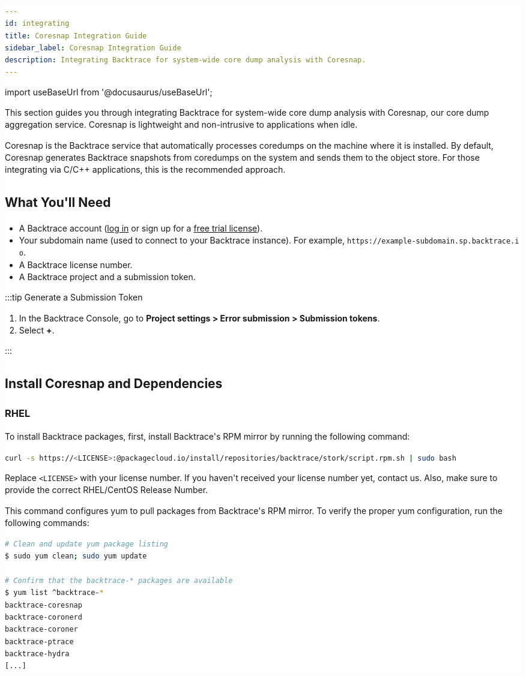 ```yaml
---
id: integrating
title: Coresnap Integration Guide
sidebar_label: Coresnap Integration Guide
description: Integrating Backtrace for system-wide core dump analysis with Coresnap.
---
```


import useBaseUrl from '@docusaurus/useBaseUrl';

This section guides you through integrating Backtrace for system-wide core dump analysis with Coresnap, our core dump aggregation service. Coresnap is lightweight and non-intrusive to applications when idle.

Coresnap is the Backtrace service that automatically processes coredumps on the machine where it is installed. By default, Coresnap generates Backtrace snapshots from coredumps on the system and sends them to the object store. For those integrating via C/C++ applications, this is the recommended approach.

## What You'll Need

- A Backtrace account ([log in](https://backtrace.io/login) or sign up for a [free trial license](https://backtrace.io/sign-up)).
- Your subdomain name (used to connect to your Backtrace instance). For example, `https://example-subdomain.sp.backtrace.io`.
- A Backtrace license number.
- A Backtrace project and a submission token.

:::tip Generate a Submission Token

1. In the Backtrace Console, go to **Project settings > Error submission > Submission tokens**.
1. Select **+**.

:::

## Install Coresnap and Dependencies

### RHEL

To install Backtrace packages, first, install Backtrace's RPM mirror by running the following command:

```bash
curl -s https://<LICENSE>:@packagecloud.io/install/repositories/backtrace/stork/script.rpm.sh | sudo bash
```

Replace `<LICENSE>` with your license number. If you haven't received your license number yet, contact us. Also, make sure to provide the correct RHEL/CentOS Release Number.

This command configures yum to pull packages from Backtrace's RPM mirror. To verify the proper yum configuration, run the following commands:

```bash
# Clean and update yum package listing
$ sudo yum clean; sudo yum update

# Confirm that the backtrace-* packages are available
$ yum list ^backtrace-*
backtrace-coresnap
backtrace-coronerd
backtrace-coroner
backtrace-ptrace
backtrace-hydra
[...]
```
